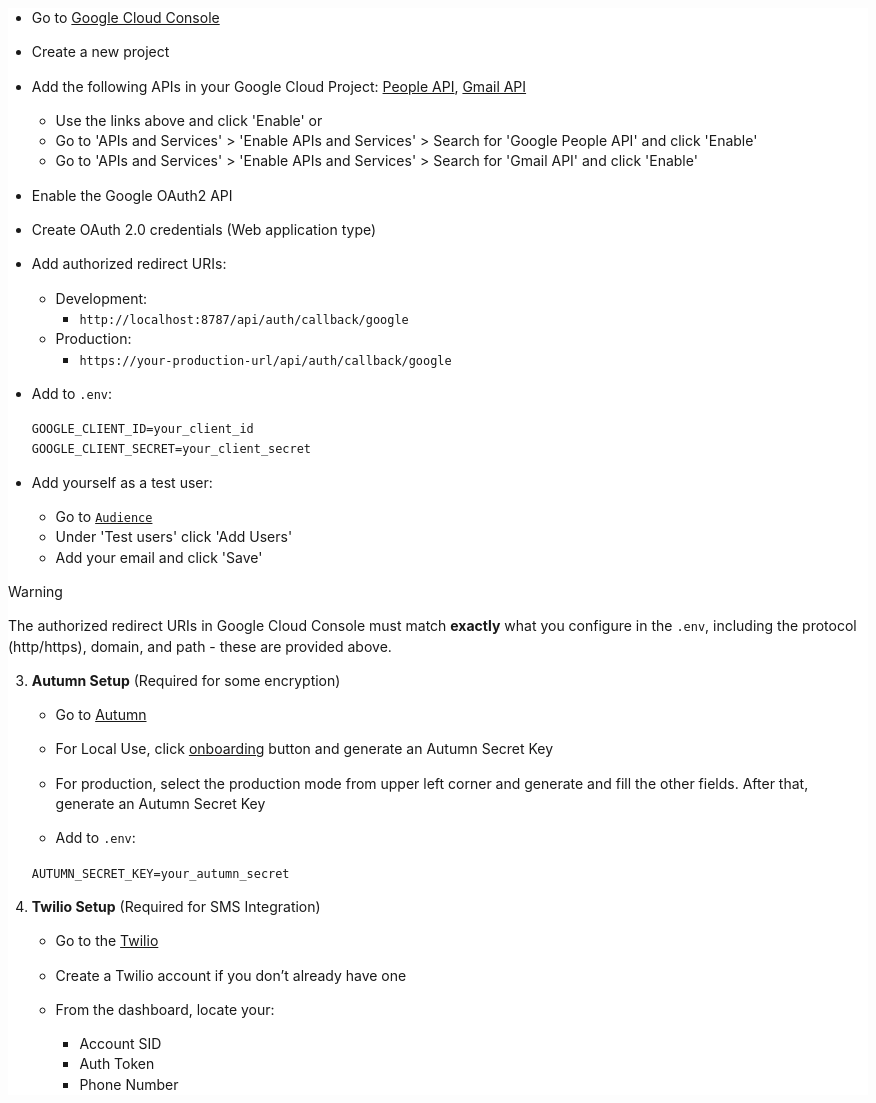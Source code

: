    - Go to [Google Cloud Console](https://console.cloud.google.com)
   - Create a new project
   - Add the following APIs in your Google Cloud Project: [People API](https://console.cloud.google.com/apis/library/people.googleapis.com), [Gmail API](https://console.cloud.google.com/apis/library/gmail.googleapis.com)
     - Use the links above and click 'Enable' or
     - Go to 'APIs and Services' > 'Enable APIs and Services' > Search for 'Google People API' and click 'Enable'
     - Go to 'APIs and Services' > 'Enable APIs and Services' > Search for 'Gmail API' and click 'Enable'
   - Enable the Google OAuth2 API
   - Create OAuth 2.0 credentials (Web application type)
   - Add authorized redirect URIs:
     - Development:
       - `http://localhost:8787/api/auth/callback/google`
     - Production:
       - `https://your-production-url/api/auth/callback/google`
   - Add to `.env`:

     ```env
     GOOGLE_CLIENT_ID=your_client_id
     GOOGLE_CLIENT_SECRET=your_client_secret
     ```

   - Add yourself as a test user:

     - Go to [`Audience`](https://console.cloud.google.com/auth/audience)
     - Under 'Test users' click 'Add Users'
     - Add your email and click 'Save'

> [!WARNING]
> The authorized redirect URIs in Google Cloud Console must match **exactly** what you configure in the `.env`, including the protocol (http/https), domain, and path - these are provided above.

3. **Autumn Setup** (Required for some encryption)

   - Go to [Autumn](https://useautumn.com/)
   - For Local Use, click [onboarding](https://app.useautumn.com/sandbox/onboarding) button and generate an Autumn Secret Key
   - For production, select the production mode from upper left corner and generate and fill the other fields. After that, generate an Autumn Secret Key

   - Add to `.env`:

   ```env
   AUTUMN_SECRET_KEY=your_autumn_secret
   ```

4. **Twilio Setup** (Required for SMS Integration)

   - Go to the [Twilio](https://www.twilio.com/)
   - Create a Twilio account if you don’t already have one
   - From the dashboard, locate your:

     - Account SID
     - Auth Token
     - Phone Number
